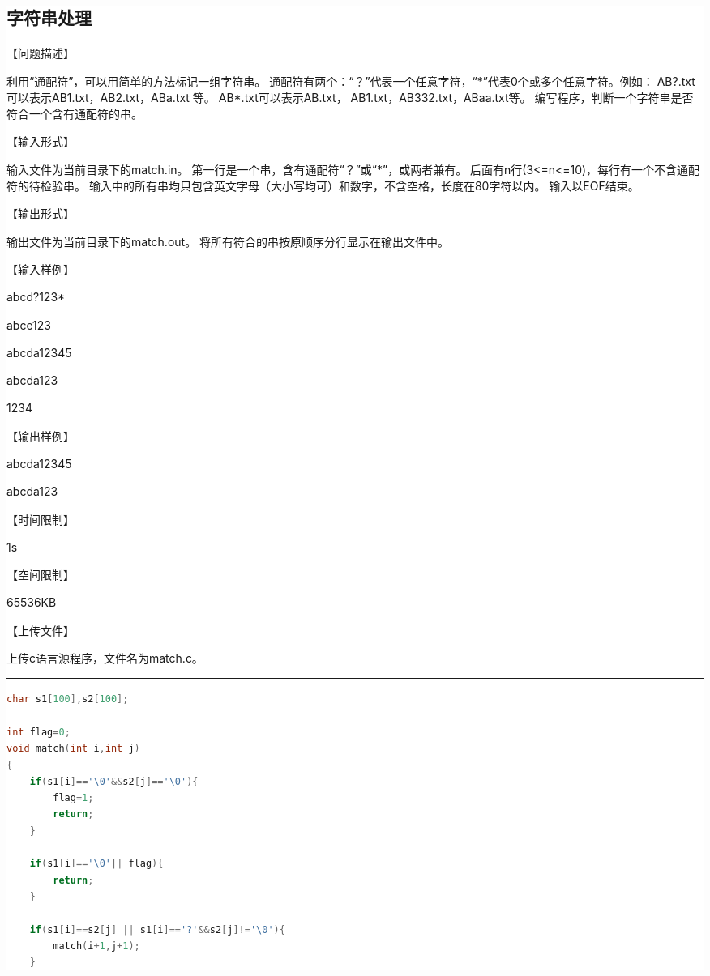 ## 字符串处理 

【问题描述】 

利用“通配符”，可以用简单的方法标记一组字符串。
通配符有两个：“？”代表一个任意字符，“\*”代表0个或多个任意字符。例如：
AB?.txt可以表示AB1.txt，AB2.txt，ABa.txt 等。
AB\*.txt可以表示AB.txt， AB1.txt，AB332.txt，ABaa.txt等。
编写程序，判断一个字符串是否符合一个含有通配符的串。


【输入形式】 

输入文件为当前目录下的match.in。 第一行是一个串，含有通配符“？”或“\*”，或两者兼有。 后面有n行(3<=n<=10)，每行有一个不含通配符的待检验串。 输入中的所有串均只包含英文字母（大小写均可）和数字，不含空格，长度在80字符以内。 输入以EOF结束。


【输出形式】 

输出文件为当前目录下的match.out。 将所有符合的串按原顺序分行显示在输出文件中。


【输入样例】 

abcd?123\* 

abce123 

abcda12345 

abcda123 

1234


【输出样例】 

abcda12345 

abcda123


【时间限制】 

1s


【空间限制】 

65536KB


【上传文件】 

上传c语言源程序，文件名为match.c。

---

```c
char s1[100],s2[100];

int flag=0;
void match(int i,int j)
{
    if(s1[i]=='\0'&&s2[j]=='\0'){
        flag=1;
        return;
    }
    
    if(s1[i]=='\0'|| flag){
        return;
    }
    
    if(s1[i]==s2[j] || s1[i]=='?'&&s2[j]!='\0'){
        match(i+1,j+1);        
    }
```